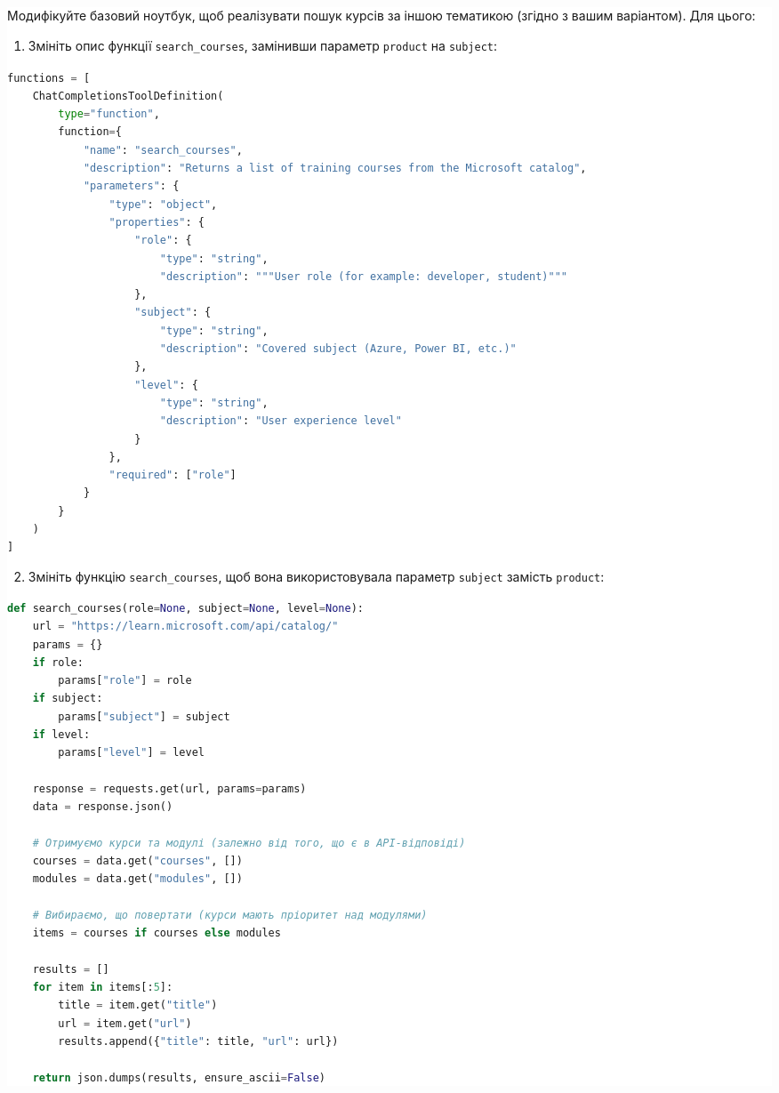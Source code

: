 Модифікуйте базовий ноутбук, щоб реалізувати пошук курсів за іншою тематикою (згідно з вашим варіантом). Для цього:

1. Змініть опис функції `search_courses`, замінивши параметр `product` на `subject`:
```python
functions = [
    ChatCompletionsToolDefinition(
        type="function",
        function={
            "name": "search_courses",
            "description": "Returns a list of training courses from the Microsoft catalog",
            "parameters": {
                "type": "object",
                "properties": {
                    "role": {
                        "type": "string",
                        "description": """User role (for example: developer, student)"""
                    },
                    "subject": {
                        "type": "string",
                        "description": "Covered subject (Azure, Power BI, etc.)"
                    },
                    "level": {
                        "type": "string",
                        "description": "User experience level"
                    }
                },
                "required": ["role"]
            }
        }
    )
]
```

2. Змініть функцію `search_courses`, щоб вона використовувала параметр `subject` замість `product`:
```python
def search_courses(role=None, subject=None, level=None):
    url = "https://learn.microsoft.com/api/catalog/"
    params = {}
    if role:
        params["role"] = role
    if subject:
        params["subject"] = subject
    if level:
        params["level"] = level
        
    response = requests.get(url, params=params)
    data = response.json()
    
    # Отримуємо курси та модулі (залежно від того, що є в API-відповіді)
    courses = data.get("courses", [])
    modules = data.get("modules", [])
    
    # Вибираємо, що повертати (курси мають пріоритет над модулями)
    items = courses if courses else modules
    
    results = []
    for item in items[:5]:
        title = item.get("title")
        url = item.get("url")
        results.append({"title": title, "url": url})
    
    return json.dumps(results, ensure_ascii=False)
```
